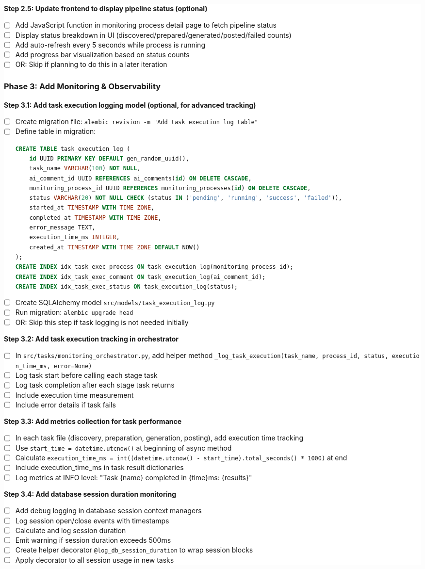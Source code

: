 **Step 2.5: Update frontend to display pipeline status (optional)**
- [ ] Add JavaScript function in monitoring process detail page to fetch pipeline status
- [ ] Display status breakdown in UI (discovered/prepared/generated/posted/failed counts)
- [ ] Add auto-refresh every 5 seconds while process is running
- [ ] Add progress bar visualization based on status counts
- [ ] OR: Skip if planning to do this in a later iteration 

### Phase 3: Add Monitoring & Observability

**Step 3.1: Add task execution logging model (optional, for advanced tracking)**
- [ ] Create migration file: `alembic revision -m "Add task execution log table"`
- [ ] Define table in migration:
  ```sql
  CREATE TABLE task_execution_log (
      id UUID PRIMARY KEY DEFAULT gen_random_uuid(),
      task_name VARCHAR(100) NOT NULL,
      ai_comment_id UUID REFERENCES ai_comments(id) ON DELETE CASCADE,
      monitoring_process_id UUID REFERENCES monitoring_processes(id) ON DELETE CASCADE,
      status VARCHAR(20) NOT NULL CHECK (status IN ('pending', 'running', 'success', 'failed')),
      started_at TIMESTAMP WITH TIME ZONE,
      completed_at TIMESTAMP WITH TIME ZONE,
      error_message TEXT,
      execution_time_ms INTEGER,
      created_at TIMESTAMP WITH TIME ZONE DEFAULT NOW()
  );
  CREATE INDEX idx_task_exec_process ON task_execution_log(monitoring_process_id);
  CREATE INDEX idx_task_exec_comment ON task_execution_log(ai_comment_id);
  CREATE INDEX idx_task_exec_status ON task_execution_log(status);
  ```
- [ ] Create SQLAlchemy model `src/models/task_execution_log.py`
- [ ] Run migration: `alembic upgrade head`
- [ ] OR: Skip this step if task logging is not needed initially

**Step 3.2: Add task execution tracking in orchestrator**
- [ ] In `src/tasks/monitoring_orchestrator.py`, add helper method `_log_task_execution(task_name, process_id, status, execution_time_ms, error=None)`
- [ ] Log task start before calling each stage task
- [ ] Log task completion after each stage task returns
- [ ] Include execution time measurement
- [ ] Include error details if task fails

**Step 3.3: Add metrics collection for task performance**
- [ ] In each task file (discovery, preparation, generation, posting), add execution time tracking
- [ ] Use `start_time = datetime.utcnow()` at beginning of async method
- [ ] Calculate `execution_time_ms = int((datetime.utcnow() - start_time).total_seconds() * 1000)` at end
- [ ] Include execution_time_ms in task result dictionaries
- [ ] Log metrics at INFO level: "Task {name} completed in {time}ms: {results}"

**Step 3.4: Add database session duration monitoring**
- [ ] Add debug logging in database session context managers
- [ ] Log session open/close events with timestamps
- [ ] Calculate and log session duration
- [ ] Emit warning if session duration exceeds 500ms
- [ ] Create helper decorator `@log_db_session_duration` to wrap session blocks
- [ ] Apply decorator to all session usage in new tasks
